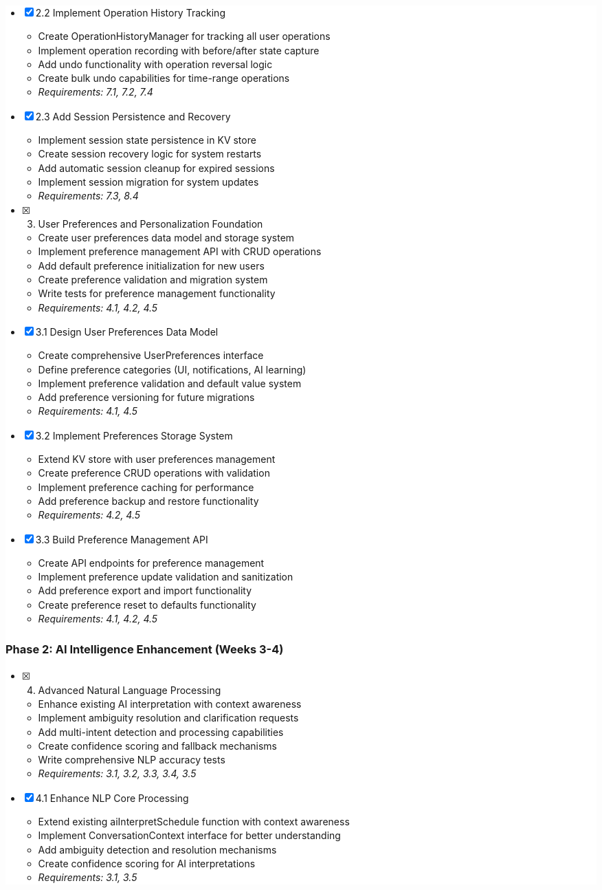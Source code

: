 - [x] 2.2 Implement Operation History Tracking
  - Create OperationHistoryManager for tracking all user operations
  - Implement operation recording with before/after state capture
  - Add undo functionality with operation reversal logic
  - Create bulk undo capabilities for time-range operations
  - _Requirements: 7.1, 7.2, 7.4_

- [x] 2.3 Add Session Persistence and Recovery
  - Implement session state persistence in KV store
  - Create session recovery logic for system restarts
  - Add automatic session cleanup for expired sessions
  - Implement session migration for system updates
  - _Requirements: 7.3, 8.4_

- [x] 3. User Preferences and Personalization Foundation
  - Create user preferences data model and storage system
  - Implement preference management API with CRUD operations
  - Add default preference initialization for new users
  - Create preference validation and migration system
  - Write tests for preference management functionality
  - _Requirements: 4.1, 4.2, 4.5_

- [x] 3.1 Design User Preferences Data Model
  - Create comprehensive UserPreferences interface
  - Define preference categories (UI, notifications, AI learning)
  - Implement preference validation and default value system
  - Add preference versioning for future migrations
  - _Requirements: 4.1, 4.5_

- [x] 3.2 Implement Preferences Storage System
  - Extend KV store with user preferences management
  - Create preference CRUD operations with validation
  - Implement preference caching for performance
  - Add preference backup and restore functionality
  - _Requirements: 4.2, 4.5_

- [x] 3.3 Build Preference Management API
  - Create API endpoints for preference management
  - Implement preference update validation and sanitization
  - Add preference export and import functionality
  - Create preference reset to defaults functionality
  - _Requirements: 4.1, 4.2, 4.5_

### Phase 2: AI Intelligence Enhancement (Weeks 3-4)

- [x] 4. Advanced Natural Language Processing
  - Enhance existing AI interpretation with context awareness
  - Implement ambiguity resolution and clarification requests
  - Add multi-intent detection and processing capabilities
  - Create confidence scoring and fallback mechanisms
  - Write comprehensive NLP accuracy tests
  - _Requirements: 3.1, 3.2, 3.3, 3.4, 3.5_

- [x] 4.1 Enhance NLP Core Processing
  - Extend existing aiInterpretSchedule function with context awareness
  - Implement ConversationContext interface for better understanding
  - Add ambiguity detection and resolution mechanisms
  - Create confidence scoring for AI interpretations
  - _Requirements: 3.1, 3.5_
